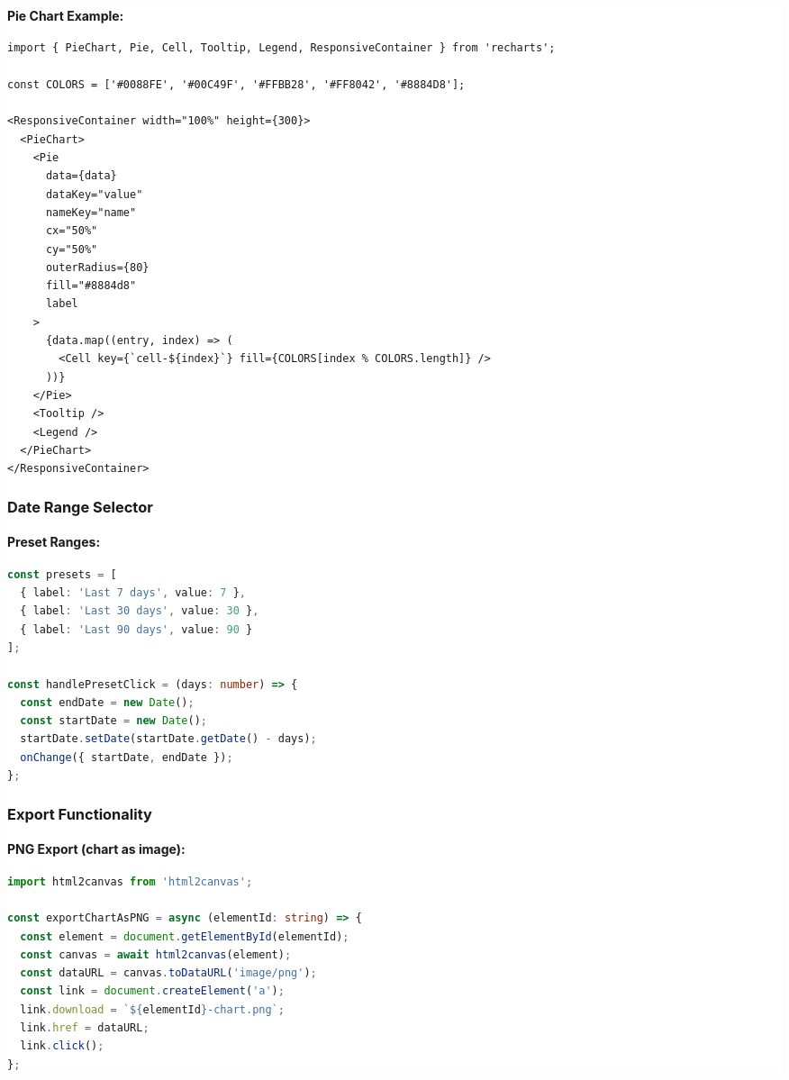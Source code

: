 **Pie Chart Example:**
```tsx
import { PieChart, Pie, Cell, Tooltip, Legend, ResponsiveContainer } from 'recharts';

const COLORS = ['#0088FE', '#00C49F', '#FFBB28', '#FF8042', '#8884D8'];

<ResponsiveContainer width="100%" height={300}>
  <PieChart>
    <Pie
      data={data}
      dataKey="value"
      nameKey="name"
      cx="50%"
      cy="50%"
      outerRadius={80}
      fill="#8884d8"
      label
    >
      {data.map((entry, index) => (
        <Cell key={`cell-${index}`} fill={COLORS[index % COLORS.length]} />
      ))}
    </Pie>
    <Tooltip />
    <Legend />
  </PieChart>
</ResponsiveContainer>
```

### Date Range Selector

**Preset Ranges:**
```typescript
const presets = [
  { label: 'Last 7 days', value: 7 },
  { label: 'Last 30 days', value: 30 },
  { label: 'Last 90 days', value: 90 }
];

const handlePresetClick = (days: number) => {
  const endDate = new Date();
  const startDate = new Date();
  startDate.setDate(startDate.getDate() - days);
  onChange({ startDate, endDate });
};
```

### Export Functionality

**PNG Export (chart as image):**
```typescript
import html2canvas from 'html2canvas';

const exportChartAsPNG = async (elementId: string) => {
  const element = document.getElementById(elementId);
  const canvas = await html2canvas(element);
  const dataURL = canvas.toDataURL('image/png');
  const link = document.createElement('a');
  link.download = `${elementId}-chart.png`;
  link.href = dataURL;
  link.click();
};
```
